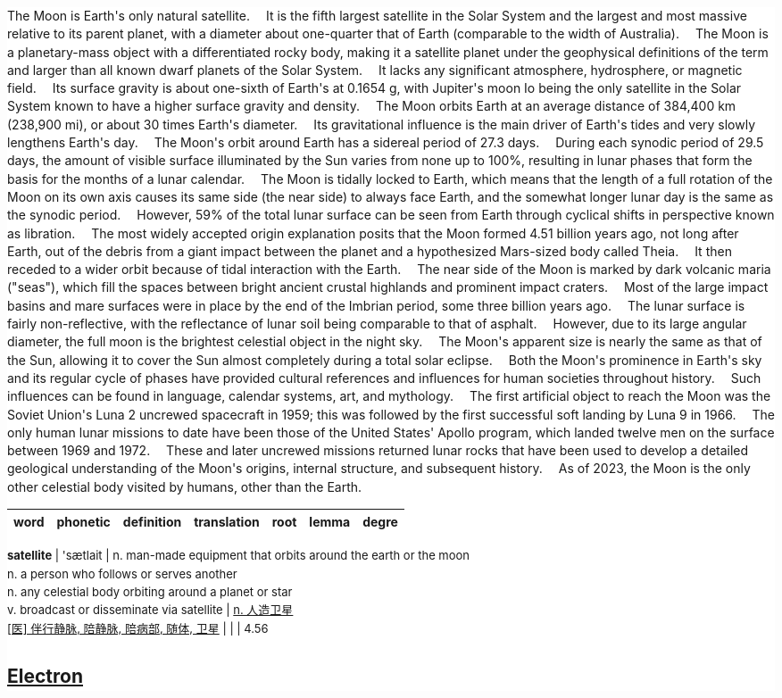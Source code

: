 The Moon is Earth's only natural satellite. 　It is the fifth largest satellite in the Solar System and the largest and most massive relative to its parent planet, with a diameter about one-quarter that of Earth (comparable to the width of Australia). 　The Moon is a planetary-mass object with a differentiated rocky body, making it a satellite planet under the geophysical definitions of the term and larger than all known dwarf planets of the Solar System. 　It lacks any significant atmosphere, hydrosphere, or magnetic field. 　Its surface gravity is about one-sixth of Earth's at 0.1654 g, with Jupiter's moon Io being the only satellite in the Solar System known to have a higher surface gravity and density. 　The Moon orbits Earth at an average distance of 384,400 km (238,900 mi), or about 30 times Earth's diameter. 　Its gravitational influence is the main driver of Earth's tides and very slowly lengthens Earth's day. 　The Moon's orbit around Earth has a sidereal period of 27.3 days. 　During each synodic period of 29.5 days, the amount of visible surface illuminated by the Sun varies from none up to 100%, resulting in lunar phases that form the basis for the months of a lunar calendar. 　The Moon is tidally locked to Earth, which means that the length of a full rotation of the Moon on its own axis causes its same side (the near side) to always face Earth, and the somewhat longer lunar day is the same as the synodic period. 　However, 59% of the total lunar surface can be seen from Earth through cyclical shifts in perspective known as libration. 　The most widely accepted origin explanation posits that the Moon formed 4.51 billion years ago, not long after Earth, out of the debris from a giant impact between the planet and a hypothesized Mars-sized body called Theia. 　It then receded to a wider orbit because of tidal interaction with the Earth. 　The near side of the Moon is marked by dark volcanic maria ("seas"), which fill the spaces between bright ancient crustal highlands and prominent impact craters. 　Most of the large impact basins and mare surfaces were in place by the end of the Imbrian period, some three billion years ago. 　The lunar surface is fairly non-reflective, with the reflectance of lunar soil being comparable to that of asphalt. 　However, due to its large angular diameter, the full moon is the brightest celestial object in the night sky. 　The Moon's apparent size is nearly the same as that of the Sun, allowing it to cover the Sun almost completely during a total solar eclipse. 　Both the Moon's prominence in Earth's sky and its regular cycle of phases have provided cultural references and influences for human societies throughout history. 　Such influences can be found in language, calendar systems, art, and mythology. 　The first artificial object to reach the Moon was the Soviet Union's Luna 2 uncrewed spacecraft in 1959; this was followed by the first successful soft landing by Luna 9 in 1966. 　The only human lunar missions to date have been those of the United States' Apollo program, which landed twelve men on the surface between 1969 and 1972. 　These and later uncrewed missions returned lunar rocks that have been used to develop a detailed geological understanding of the Moon's origins, internal structure, and subsequent history. 　As of 2023, the Moon is the only other celestial body visited by humans, other than the Earth.
</font>

word | phonetic | definition | translation | root | lemma | degre
---- | ---- | ---- | ---- | ---- | ---- | ----
<font size=2>
<b>satellite</b> | 'sætlait | n. man-made equipment that orbits around the earth or the moon<br>n. a person who follows or serves another<br>n. any celestial body orbiting around a planet or star<br>v. broadcast or disseminate via satellite | <a href=https://en.wikipedia.org/wiki/satellite>n. 人造卫星<br>[医] 伴行静脉, 陪静脉, 陪病部, 随体, 卫星</a> |  |  | 4.56
</font>
<br>



## <a href=https://en.wikipedia.org/wiki/Electron>Electron</a> 
<font size=3>